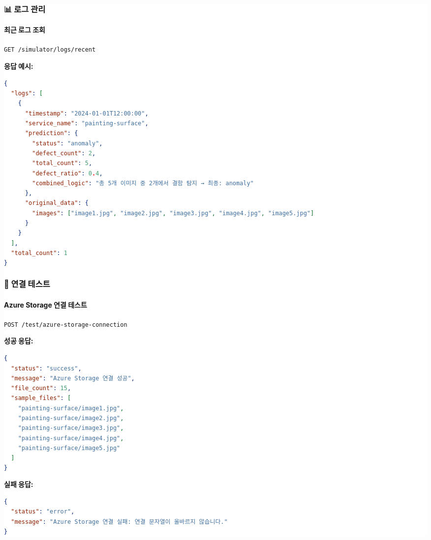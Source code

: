 ### 📊 로그 관리

#### 최근 로그 조회
```http
GET /simulator/logs/recent
```
**응답 예시:**
```json
{
  "logs": [
    {
      "timestamp": "2024-01-01T12:00:00",
      "service_name": "painting-surface",
      "prediction": {
        "status": "anomaly",
        "defect_count": 2,
        "total_count": 5,
        "defect_ratio": 0.4,
        "combined_logic": "총 5개 이미지 중 2개에서 결함 탐지 → 최종: anomaly"
      },
      "original_data": {
        "images": ["image1.jpg", "image2.jpg", "image3.jpg", "image4.jpg", "image5.jpg"]
      }
    }
  ],
  "total_count": 1
}
```

### 🔗 연결 테스트

#### Azure Storage 연결 테스트
```http
POST /test/azure-storage-connection
```
**성공 응답:**
```json
{
  "status": "success",
  "message": "Azure Storage 연결 성공",
  "file_count": 15,
  "sample_files": [
    "painting-surface/image1.jpg",
    "painting-surface/image2.jpg",
    "painting-surface/image3.jpg",
    "painting-surface/image4.jpg",
    "painting-surface/image5.jpg"
  ]
}
```

**실패 응답:**
```json
{
  "status": "error",
  "message": "Azure Storage 연결 실패: 연결 문자열이 올바르지 않습니다."
}
```
